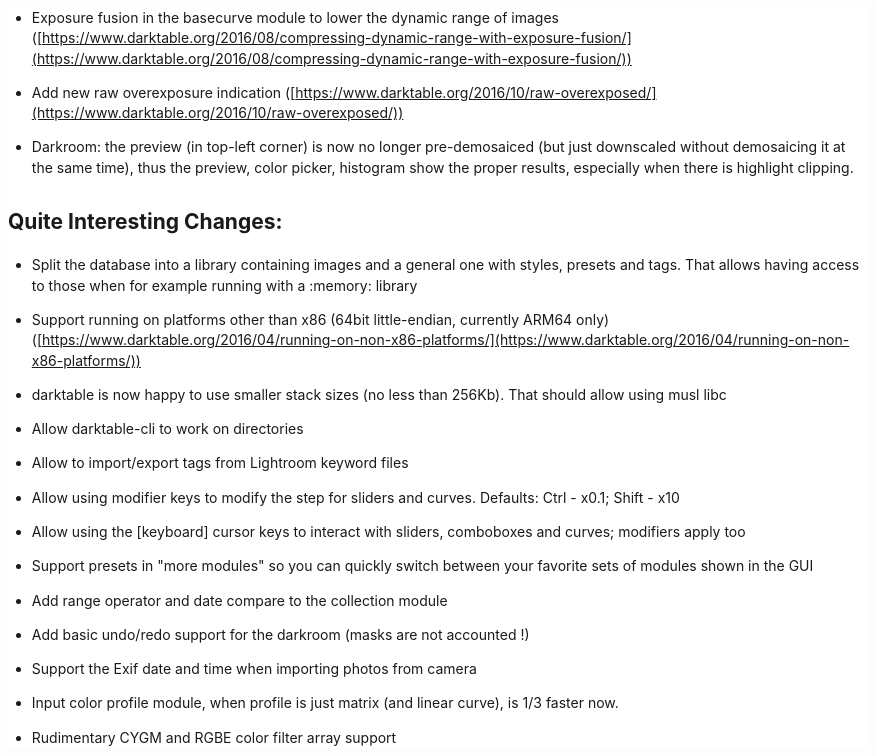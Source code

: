 
  * Exposure fusion in the basecurve module to lower the dynamic range of images ([https://www.darktable.org/2016/08/compressing-dynamic-range-with-exposure-fusion/](https://www.darktable.org/2016/08/compressing-dynamic-range-with-exposure-fusion/))


  * Add new raw overexposure indication ([https://www.darktable.org/2016/10/raw-overexposed/](https://www.darktable.org/2016/10/raw-overexposed/))


  * Darkroom: the preview (in top-left corner) is now no longer pre-demosaiced (but just downscaled without demosaicing it at the same time), thus the preview, color picker, histogram show the proper results, especially when there is highlight clipping.




## Quite Interesting Changes:






  * Split the database into a library containing images and a general one with styles, presets and tags. That allows having access to those when for example running with a :memory: library


  * Support running on platforms other than x86 (64bit little-endian, currently ARM64 only) ([https://www.darktable.org/2016/04/running-on-non-x86-platforms/](https://www.darktable.org/2016/04/running-on-non-x86-platforms/))


  * darktable is now happy to use smaller stack sizes (no less than 256Kb). That should allow using musl libc


  * Allow darktable-cli to work on directories


  * Allow to import/export tags from Lightroom keyword files


  * Allow using modifier keys to modify the step for sliders and curves. Defaults: Ctrl - x0.1; Shift - x10


  * Allow using the [keyboard] cursor keys to interact with sliders, comboboxes and curves; modifiers apply too


  * Support presets in "more modules" so you can quickly switch between your favorite sets of modules shown in the GUI


  * Add range operator and date compare to the collection module


  * Add basic undo/redo support for the darkroom (masks are not accounted !)


  * Support the Exif date and time when importing photos from camera


  * Input color profile module, when profile is just matrix (and linear curve), is 1/3 faster now.


  * Rudimentary CYGM and RGBE color filter array support
